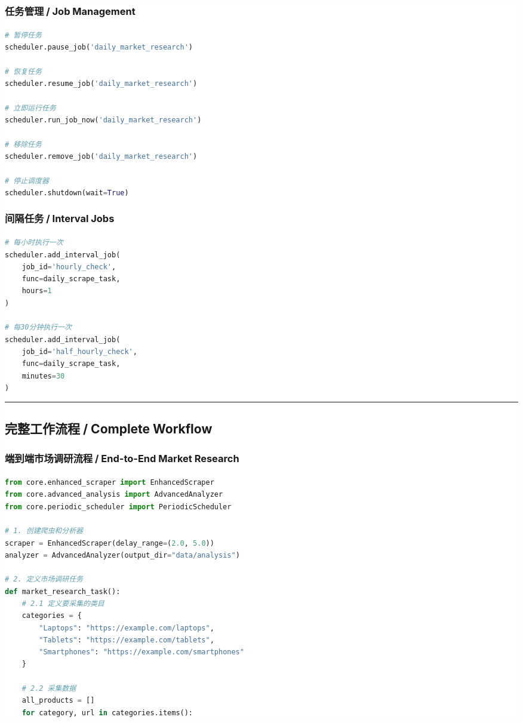 ### 任务管理 / Job Management

```python
# 暂停任务
scheduler.pause_job('daily_market_research')

# 恢复任务
scheduler.resume_job('daily_market_research')

# 立即运行任务
scheduler.run_job_now('daily_market_research')

# 移除任务
scheduler.remove_job('daily_market_research')

# 停止调度器
scheduler.shutdown(wait=True)
```

### 间隔任务 / Interval Jobs

```python
# 每小时执行一次
scheduler.add_interval_job(
    job_id='hourly_check',
    func=daily_scrape_task,
    hours=1
)

# 每30分钟执行一次
scheduler.add_interval_job(
    job_id='half_hourly_check',
    func=daily_scrape_task,
    minutes=30
)
```

---

## 完整工作流程 / Complete Workflow

### 端到端市场调研流程 / End-to-End Market Research

```python
from core.enhanced_scraper import EnhancedScraper
from core.advanced_analysis import AdvancedAnalyzer
from core.periodic_scheduler import PeriodicScheduler

# 1. 创建爬虫和分析器
scraper = EnhancedScraper(delay_range=(2.0, 5.0))
analyzer = AdvancedAnalyzer(output_dir="data/analysis")

# 2. 定义市场调研任务
def market_research_task():
    # 2.1 定义要采集的类目
    categories = {
        "Laptops": "https://example.com/laptops",
        "Tablets": "https://example.com/tablets",
        "Smartphones": "https://example.com/smartphones"
    }
    
    # 2.2 采集数据
    all_products = []
    for category, url in categories.items():
```